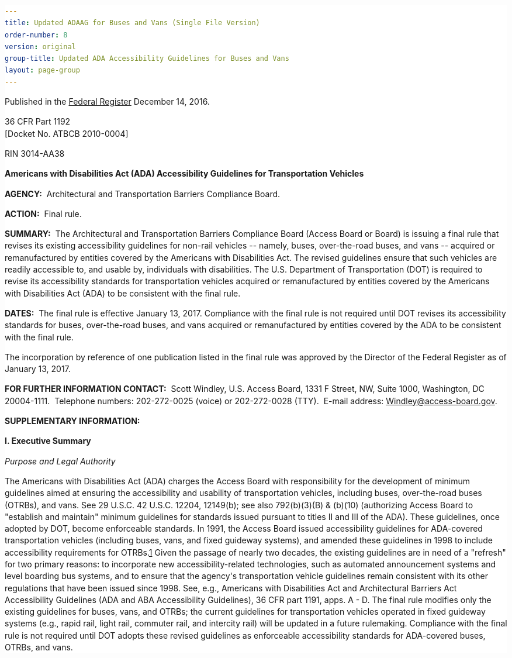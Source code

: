 ```yaml
---
title: Updated ADAAG for Buses and Vans (Single File Version)
order-number: 8
version: original
group-title: Updated ADA Accessibility Guidelines for Buses and Vans
layout: page-group
---
```


Published in the [Federal Register](https://www.federalregister.gov/d/2016-28867) December 14, 2016.

36 CFR Part 1192\
[Docket No. ATBCB 2010-0004]

RIN 3014-AA38

**Americans with Disabilities Act (ADA) Accessibility Guidelines for Transportation Vehicles**

**AGENCY:**  Architectural and Transportation Barriers Compliance Board.

**ACTION:**  Final rule.

**SUMMARY:**  The Architectural and Transportation Barriers Compliance Board (Access Board or Board) is issuing a final rule that revises its existing accessibility guidelines for non-rail vehicles -- namely, buses, over-the-road buses, and vans -- acquired or remanufactured by entities covered by the Americans with Disabilities Act. The revised guidelines ensure that such vehicles are readily accessible to, and usable by, individuals with disabilities. The U.S. Department of Transportation (DOT) is required to revise its accessibility standards for transportation vehicles acquired or remanufactured by entities covered by the Americans with Disabilities Act (ADA) to be consistent with the final rule.

**DATES:**  The final rule is effective January 13, 2017. Compliance with the final rule is not required until DOT revises its accessibility standards for buses, over-the-road buses, and vans acquired or remanufactured by entities covered by the ADA to be consistent with the final rule.

The incorporation by reference of one publication listed in the final rule was approved by the Director of the Federal Register as of January 13, 2017.

**FOR FURTHER INFORMATION CONTACT:**  Scott Windley, U.S. Access Board, 1331 F Street, NW, Suite 1000, Washington, DC 20004-1111.  Telephone numbers: 202-272-0025 (voice) or 202-272-0028 (TTY).  E-mail address: [](mailto:Windley@access-board.gov.)<Windley@access-board.gov>.

**SUPPLEMENTARY INFORMATION:**

**I. Executive Summary**

*Purpose and Legal Authority*

The Americans with Disabilities Act (ADA) charges the Access Board with responsibility for the development of minimum guidelines aimed at ensuring the accessibility and usability of transportation vehicles, including buses, over-the-road buses (OTRBs), and vans. See 29 U.S.C. 42 U.S.C. 12204, 12149(b); see also 792(b)(3)(B) & (b)(10) (authorizing Access Board to "establish and maintain" minimum guidelines for standards issued pursuant to titles II and III of the ADA). These guidelines, once adopted by DOT, become enforceable standards. In 1991, the Access Board issued accessibility guidelines for ADA-covered transportation vehicles (including buses, vans, and fixed guideway systems), and amended these guidelines in 1998 to include accessibility requirements for OTRBs.[1](https://www.access-board.gov/guidelines-and-standards/transportation/vehicles/update-of-the-guidelines-for-transportation-vehicles/final-updated-guidelines-for-buses-and-vans/single-file-version#n1) Given the passage of nearly two decades, the existing guidelines are in need of a "refresh" for two primary reasons: to incorporate new accessibility-related technologies, such as automated announcement systems and level boarding bus systems, and to ensure that the agency's transportation vehicle guidelines remain consistent with its other regulations that have been issued since 1998. See, e.g., Americans with Disabilities Act and Architectural Barriers Act Accessibility Guidelines (ADA and ABA Accessibility Guidelines), 36 CFR part 1191, apps. A - D. The final rule modifies only the existing guidelines for buses, vans, and OTRBs; the current guidelines for transportation vehicles operated in fixed guideway systems (e.g., rapid rail, light rail, commuter rail, and intercity rail) will be updated in a future rulemaking. Compliance with the final rule is not required until DOT adopts these revised guidelines as enforceable accessibility standards for ADA-covered buses, OTRBs, and vans.